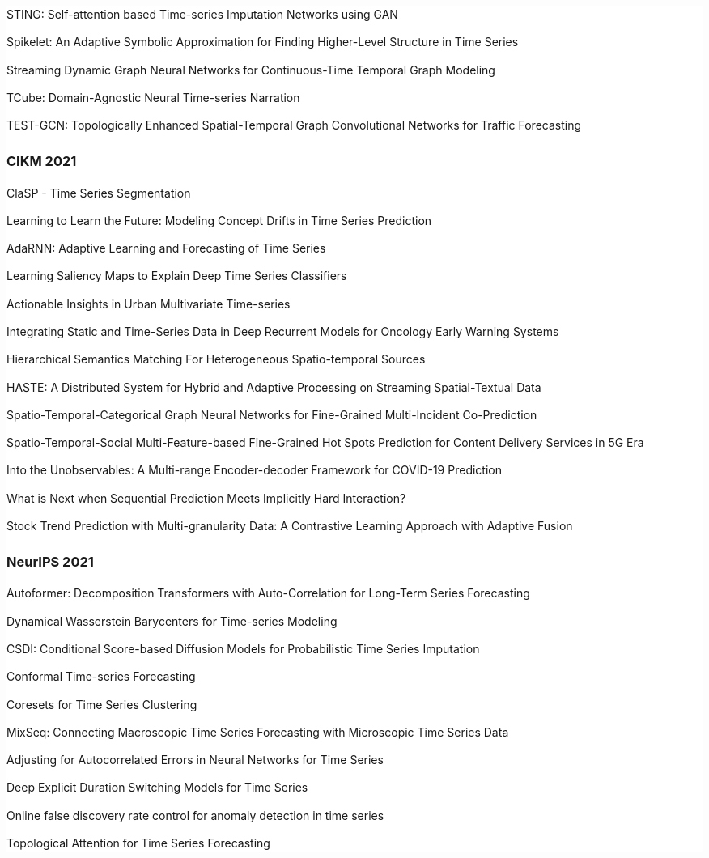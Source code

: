 STING: Self-attention based Time-series Imputation Networks using GAN

Spikelet: An Adaptive Symbolic Approximation for Finding Higher-Level Structure in Time Series

Streaming Dynamic Graph Neural Networks for Continuous-Time Temporal Graph Modeling

TCube: Domain-Agnostic Neural Time-series Narration

TEST-GCN: Topologically Enhanced Spatial-Temporal Graph Convolutional Networks for Traffic Forecasting

### CIKM 2021

ClaSP - Time Series Segmentation

Learning to Learn the Future: Modeling Concept Drifts in Time Series Prediction

AdaRNN: Adaptive Learning and Forecasting of Time Series

Learning Saliency Maps to Explain Deep Time Series Classifiers

Actionable Insights in Urban Multivariate Time-series

Integrating Static and Time-Series Data in Deep Recurrent Models for Oncology Early Warning Systems

Hierarchical Semantics Matching For Heterogeneous Spatio-temporal Sources

HASTE: A Distributed System for Hybrid and Adaptive Processing on Streaming Spatial-Textual Data

Spatio-Temporal-Categorical Graph Neural Networks for Fine-Grained Multi-Incident Co-Prediction

Spatio-Temporal-Social Multi-Feature-based Fine-Grained Hot Spots Prediction for Content Delivery Services in 5G Era

Into the Unobservables: A Multi-range Encoder-decoder Framework for COVID-19 Prediction

What is Next when Sequential Prediction Meets Implicitly Hard Interaction?

Stock Trend Prediction with Multi-granularity Data: A Contrastive Learning Approach with Adaptive Fusion

### NeurIPS 2021

Autoformer: Decomposition Transformers with Auto-Correlation for Long-Term Series Forecasting
    
Dynamical Wasserstein Barycenters for Time-series Modeling
    
CSDI: Conditional Score-based Diffusion Models for Probabilistic Time Series Imputation
    
Conformal Time-series Forecasting
    
Coresets for Time Series Clustering
    
MixSeq: Connecting Macroscopic Time Series Forecasting with Microscopic Time Series Data
    
Adjusting for Autocorrelated Errors in Neural Networks for Time Series
    
Deep Explicit Duration Switching Models for Time Series

Online false discovery rate control for anomaly detection in time series

Topological Attention for Time Series Forecasting
    